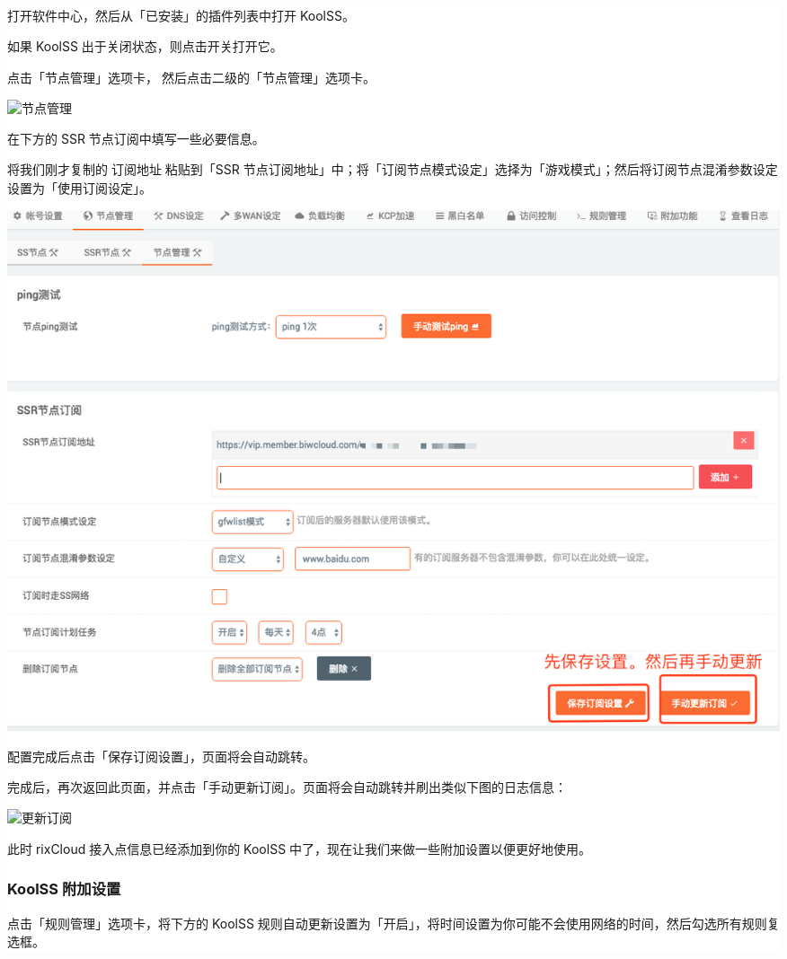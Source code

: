 打开软件中心，然后从「已安装」的插件列表中打开 KoolSS。

如果 KoolSS 出于关闭状态，则点击开关打开它。

点击「节点管理」选项卡， 然后点击二级的「节点管理」选项卡。

![&#x8282;&#x70B9;&#x7BA1;&#x7406;](https://rixcloud-1255365801.file.myqcloud.com/image/olods.png)

在下方的 SSR 节点订阅中填写一些必要信息。

将我们刚才复制的 订阅地址 粘贴到「SSR 节点订阅地址」中；将「订阅节点模式设定」选择为「游戏模式」；然后将订阅节点混淆参数设定设置为「使用订阅设定」。

![&#x8BA2;&#x9605;&#x8BBE;&#x7F6E;](.gitbook/assets/image%20%2828%29.png)

配置完成后点击「保存订阅设置」，页面将会自动跳转。

完成后，再次返回此页面，并点击「手动更新订阅」。页面将会自动跳转并刷出类似下图的日志信息：

![&#x66F4;&#x65B0;&#x8BA2;&#x9605;](https://rixcloud-1255365801.file.myqcloud.com/image/k7zql.png)

此时 rixCloud 接入点信息已经添加到你的 KoolSS 中了，现在让我们来做一些附加设置以便更好地使用。

### KoolSS 附加设置

点击「规则管理」选项卡，将下方的 KoolSS 规则自动更新设置为「开启」，将时间设置为你可能不会使用网络的时间，然后勾选所有规则复选框。
